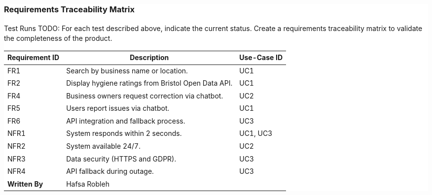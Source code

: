 















### Requirements Traceability Matrix
Test Runs
TODO: For each test described above, indicate the current status. 
Create a requirements traceability matrix to validate the completeness of the product.

| **Requirement ID** | **Description**                                     | **Use-Case ID** |
| ------------------ | --------------------------------------------------- | --------------- |
| FR1                | Search by business name or location.                | UC1             |
| FR2                | Display hygiene ratings from Bristol Open Data API. | UC1             |
| FR4                | Business owners request correction via chatbot.     | UC2             |
| FR5                | Users report issues via chatbot.                    | UC1             |
| FR6                | API integration and fallback process.               | UC3             |
| NFR1               | System responds within 2 seconds.                   | UC1, UC3        |
| NFR2               | System available 24/7.                              | UC2             |
| NFR3               | Data security (HTTPS and GDPR).                     | UC3             |
| NFR4               | API fallback during outage.                         | UC3             |
|  **Written By**    | Hafsa Robleh                                                                       |     
  
     
